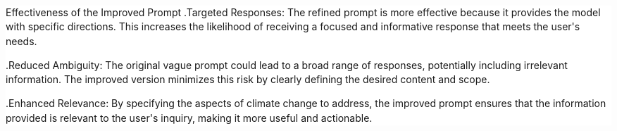 Effectiveness of the Improved Prompt
.Targeted Responses: The refined prompt is more effective because it provides the model with specific directions. This increases the likelihood of receiving a focused and informative response that meets the user's needs.

.Reduced Ambiguity: The original vague prompt could lead to a broad range of responses, potentially including irrelevant information. The improved version minimizes this risk by clearly defining the desired content and scope.

.Enhanced Relevance: By specifying the aspects of climate change to address, the improved prompt ensures that the information provided is relevant to the user's inquiry, making it more useful and actionable.
